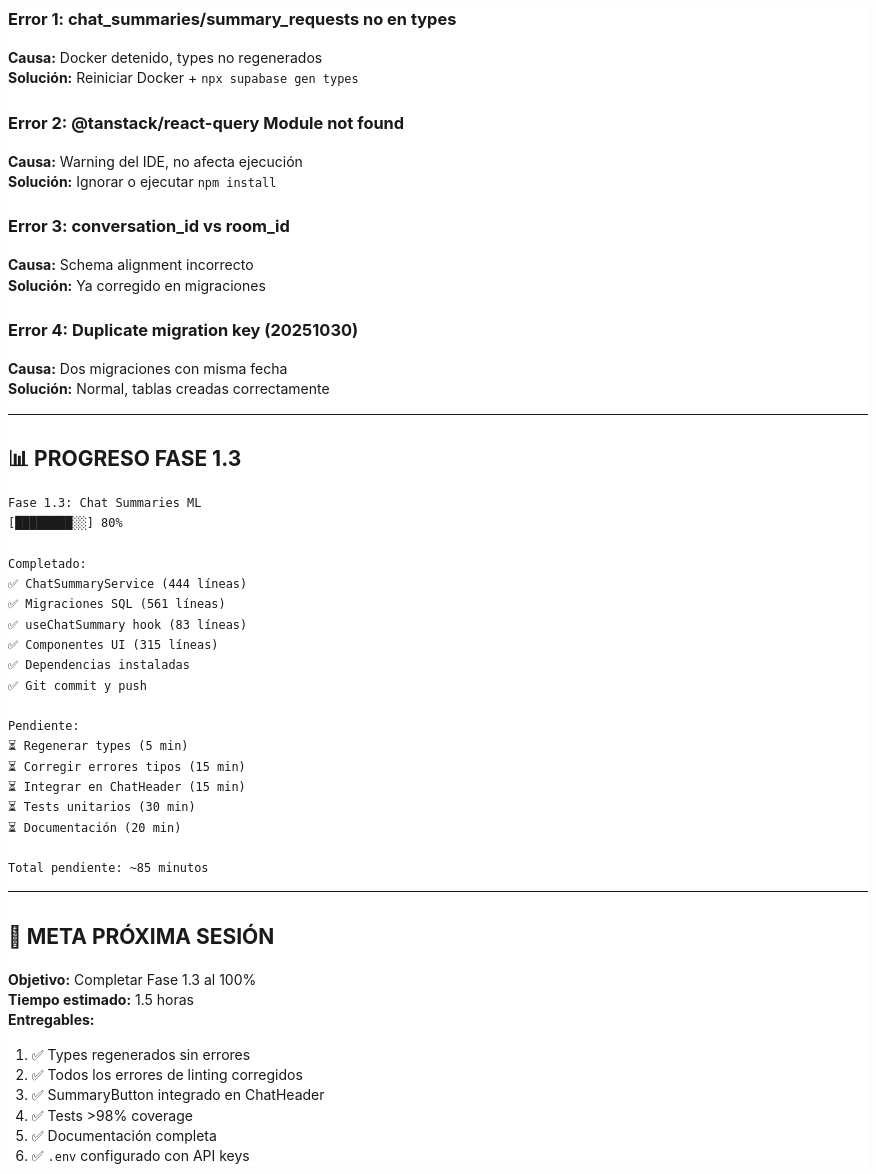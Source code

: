 ### Error 1: chat_summaries/summary_requests no en types
**Causa:** Docker detenido, types no regenerados  
**Solución:** Reiniciar Docker + `npx supabase gen types`

### Error 2: @tanstack/react-query Module not found
**Causa:** Warning del IDE, no afecta ejecución  
**Solución:** Ignorar o ejecutar `npm install`

### Error 3: conversation_id vs room_id
**Causa:** Schema alignment incorrecto  
**Solución:** Ya corregido en migraciones

### Error 4: Duplicate migration key (20251030)
**Causa:** Dos migraciones con misma fecha  
**Solución:** Normal, tablas creadas correctamente

---

## 📊 PROGRESO FASE 1.3

```
Fase 1.3: Chat Summaries ML
[████████░░] 80%

Completado:
✅ ChatSummaryService (444 líneas)
✅ Migraciones SQL (561 líneas)
✅ useChatSummary hook (83 líneas)
✅ Componentes UI (315 líneas)
✅ Dependencias instaladas
✅ Git commit y push

Pendiente:
⏳ Regenerar types (5 min)
⏳ Corregir errores tipos (15 min)
⏳ Integrar en ChatHeader (15 min)
⏳ Tests unitarios (30 min)
⏳ Documentación (20 min)

Total pendiente: ~85 minutos
```

---

## 🎯 META PRÓXIMA SESIÓN

**Objetivo:** Completar Fase 1.3 al 100%  
**Tiempo estimado:** 1.5 horas  
**Entregables:**
1. ✅ Types regenerados sin errores
2. ✅ Todos los errores de linting corregidos
3. ✅ SummaryButton integrado en ChatHeader
4. ✅ Tests >98% coverage
5. ✅ Documentación completa
6. ✅ `.env` configurado con API keys
